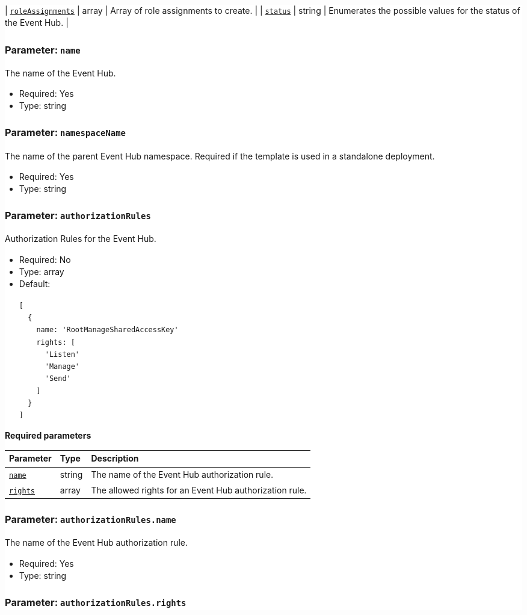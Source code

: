 | [`roleAssignments`](#parameter-roleassignments) | array | Array of role assignments to create. |
| [`status`](#parameter-status) | string | Enumerates the possible values for the status of the Event Hub. |

### Parameter: `name`

The name of the Event Hub.

- Required: Yes
- Type: string

### Parameter: `namespaceName`

The name of the parent Event Hub namespace. Required if the template is used in a standalone deployment.

- Required: Yes
- Type: string

### Parameter: `authorizationRules`

Authorization Rules for the Event Hub.

- Required: No
- Type: array
- Default:
  ```Bicep
  [
    {
      name: 'RootManageSharedAccessKey'
      rights: [
        'Listen'
        'Manage'
        'Send'
      ]
    }
  ]
  ```

**Required parameters**

| Parameter | Type | Description |
| :-- | :-- | :-- |
| [`name`](#parameter-authorizationrulesname) | string | The name of the Event Hub authorization rule. |
| [`rights`](#parameter-authorizationrulesrights) | array | The allowed rights for an Event Hub authorization rule. |

### Parameter: `authorizationRules.name`

The name of the Event Hub authorization rule.

- Required: Yes
- Type: string

### Parameter: `authorizationRules.rights`
